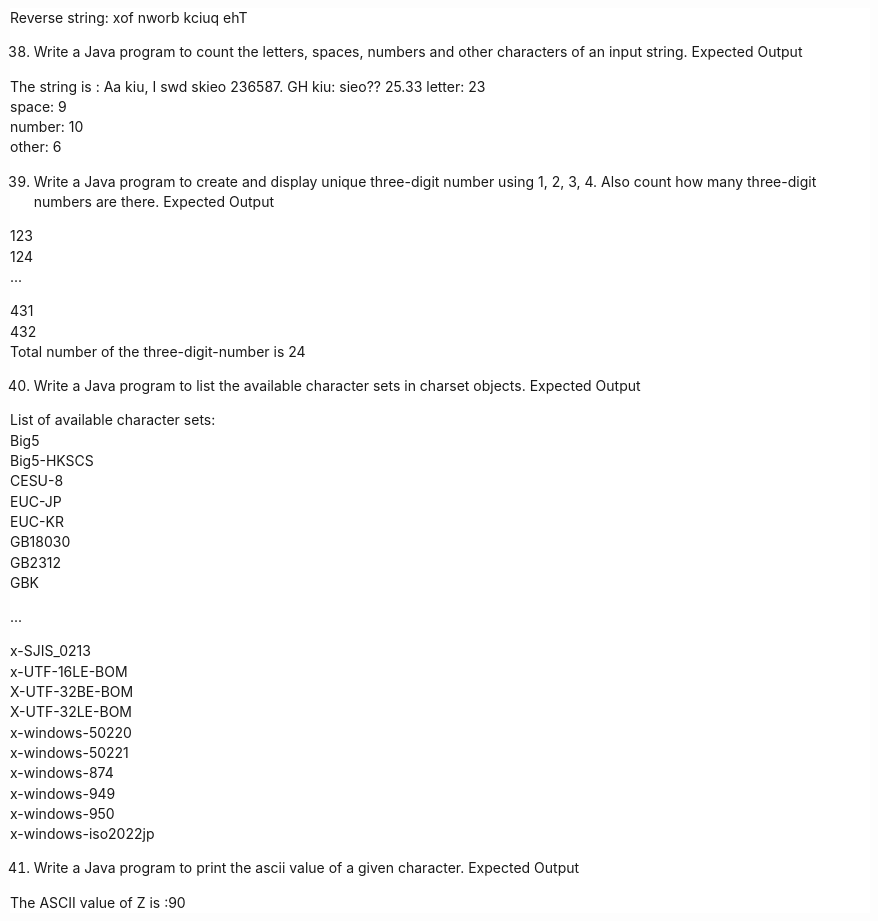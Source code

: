 Reverse string: xof nworb kciuq ehT


38. Write a Java program to count the letters, spaces, numbers and other characters of an input string. 
Expected Output

The string is :  Aa kiu, I swd skieo 236587. GH kiu: sieo?? 25.33
letter: 23                                               
space: 9                                                 
number: 10                                               
other: 6


39. Write a Java program to create and display unique three-digit number using 1, 2, 3, 4. Also count how many three-digit numbers are there. 
Expected Output

123                                                      
124                                                      
...                                            
                                                   
431                                                      
432                                                      
Total number of the three-digit-number is 24


40. Write a Java program to list the available character sets in charset objects. 
Expected Output

List of available character sets:                                       
Big5                                                                    
Big5-HKSCS                                                              
CESU-8                                                                  
EUC-JP                                                                  
EUC-KR                                                                  
GB18030                                                                 
GB2312                                                                  
GBK                                                                     
                                                     
...                                            
                                                   
x-SJIS_0213                                                             
x-UTF-16LE-BOM                                                          
X-UTF-32BE-BOM                                                          
X-UTF-32LE-BOM                                                          
x-windows-50220                                                         
x-windows-50221                                                         
x-windows-874                                                           
x-windows-949                                                           
x-windows-950                                                           
x-windows-iso2022jp


41. Write a Java program to print the ascii value of a given character. 
Expected Output

The ASCII value of Z is :90
